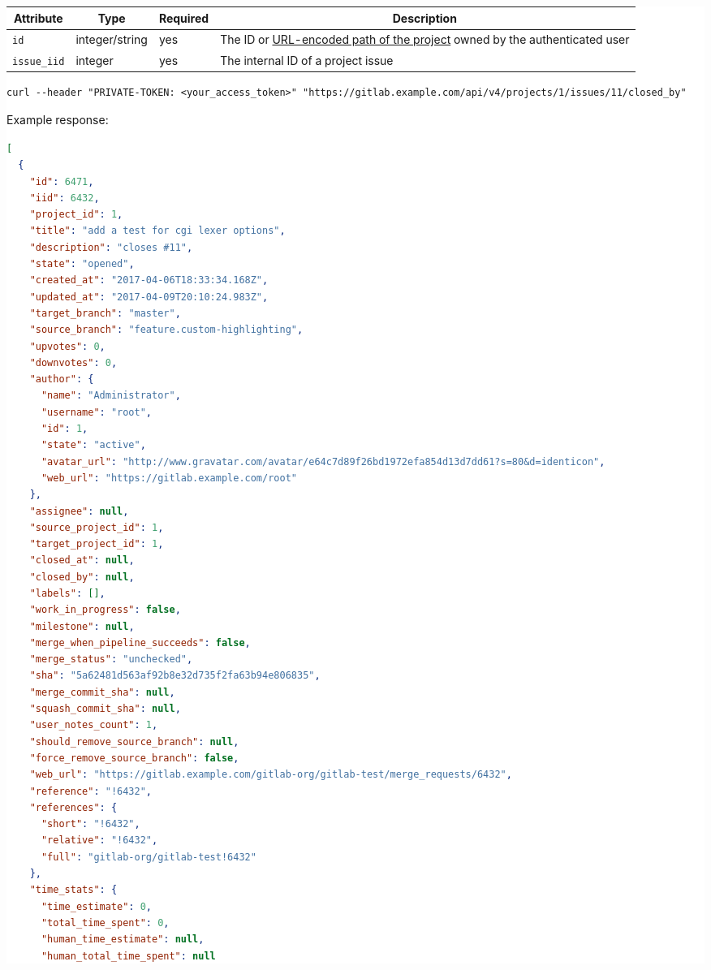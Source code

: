 | Attribute   | Type           | Required | Description                        |
| ----------- | ---------------| -------- | ---------------------------------- |
| `id`        | integer/string | yes      | The ID or [URL-encoded path of the project](README.md#namespaced-path-encoding) owned by the authenticated user |
| `issue_iid` | integer        | yes      | The internal ID of a project issue |

```shell
curl --header "PRIVATE-TOKEN: <your_access_token>" "https://gitlab.example.com/api/v4/projects/1/issues/11/closed_by"
```

Example response:

```json
[
  {
    "id": 6471,
    "iid": 6432,
    "project_id": 1,
    "title": "add a test for cgi lexer options",
    "description": "closes #11",
    "state": "opened",
    "created_at": "2017-04-06T18:33:34.168Z",
    "updated_at": "2017-04-09T20:10:24.983Z",
    "target_branch": "master",
    "source_branch": "feature.custom-highlighting",
    "upvotes": 0,
    "downvotes": 0,
    "author": {
      "name": "Administrator",
      "username": "root",
      "id": 1,
      "state": "active",
      "avatar_url": "http://www.gravatar.com/avatar/e64c7d89f26bd1972efa854d13d7dd61?s=80&d=identicon",
      "web_url": "https://gitlab.example.com/root"
    },
    "assignee": null,
    "source_project_id": 1,
    "target_project_id": 1,
    "closed_at": null,
    "closed_by": null,
    "labels": [],
    "work_in_progress": false,
    "milestone": null,
    "merge_when_pipeline_succeeds": false,
    "merge_status": "unchecked",
    "sha": "5a62481d563af92b8e32d735f2fa63b94e806835",
    "merge_commit_sha": null,
    "squash_commit_sha": null,
    "user_notes_count": 1,
    "should_remove_source_branch": null,
    "force_remove_source_branch": false,
    "web_url": "https://gitlab.example.com/gitlab-org/gitlab-test/merge_requests/6432",
    "reference": "!6432",
    "references": {
      "short": "!6432",
      "relative": "!6432",
      "full": "gitlab-org/gitlab-test!6432"
    },
    "time_stats": {
      "time_estimate": 0,
      "total_time_spent": 0,
      "human_time_estimate": null,
      "human_total_time_spent": null
```
